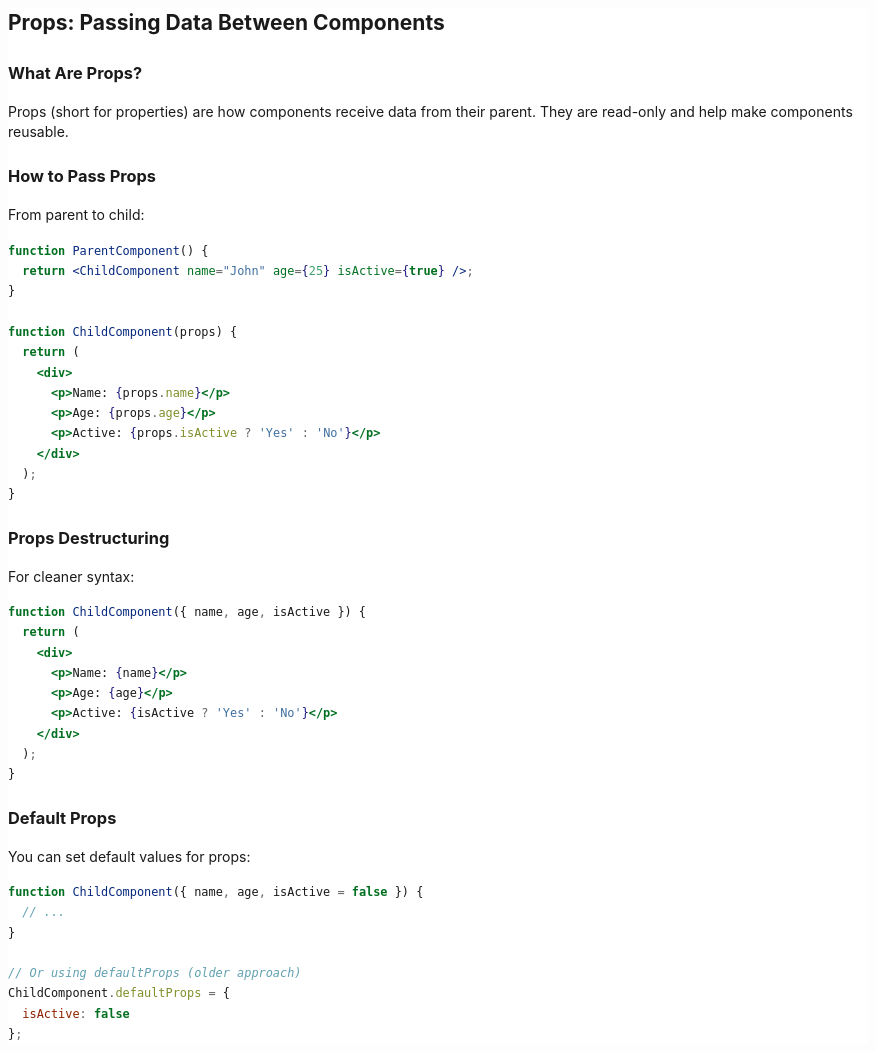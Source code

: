 ## Props: Passing Data Between Components

### What Are Props?
Props (short for properties) are how components receive data from their parent. They are read-only and help make components reusable.

### How to Pass Props
From parent to child:

```jsx
function ParentComponent() {
  return <ChildComponent name="John" age={25} isActive={true} />;
}

function ChildComponent(props) {
  return (
    <div>
      <p>Name: {props.name}</p>
      <p>Age: {props.age}</p>
      <p>Active: {props.isActive ? 'Yes' : 'No'}</p>
    </div>
  );
}
```

### Props Destructuring
For cleaner syntax:

```jsx
function ChildComponent({ name, age, isActive }) {
  return (
    <div>
      <p>Name: {name}</p>
      <p>Age: {age}</p>
      <p>Active: {isActive ? 'Yes' : 'No'}</p>
    </div>
  );
}
```

### Default Props
You can set default values for props:

```jsx
function ChildComponent({ name, age, isActive = false }) {
  // ...
}

// Or using defaultProps (older approach)
ChildComponent.defaultProps = {
  isActive: false
};
```
